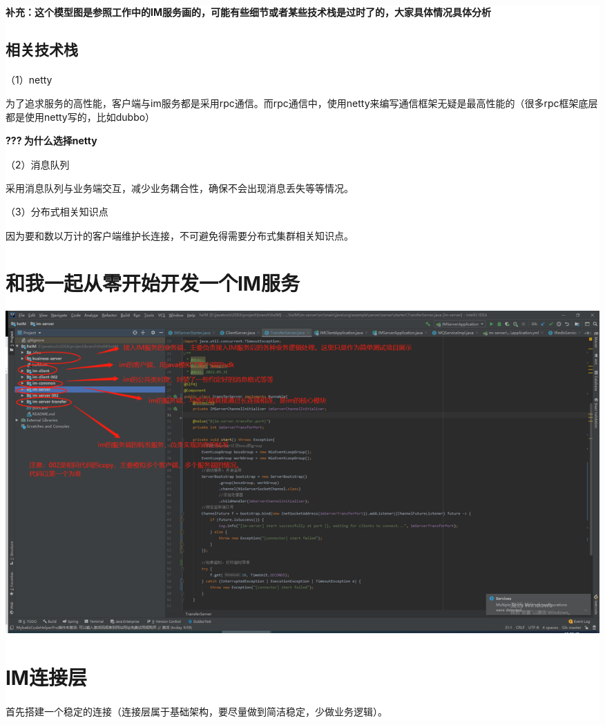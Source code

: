 **补充：这个模型图是参照工作中的IM服务画的，可能有些细节或者某些技术栈是过时了的，大家具体情况具体分析**



## 相关技术栈

（1）netty

为了追求服务的高性能，客户端与im服务都是采用rpc通信。而rpc通信中，使用netty来编写通信框架无疑是最高性能的（很多rpc框架底层都是使用netty写的，比如dubbo）

**??? 为什么选择netty**

（2）消息队列

采用消息队列与业务端交互，减少业务耦合性，确保不会出现消息丢失等等情况。

（3）分布式相关知识点

因为要和数以万计的客户端维护长连接，不可避免得需要分布式集群相关知识点。






# 和我一起从零开始开发一个IM服务

![](./image/im包结构.png)

# IM连接层

首先搭建一个稳定的连接（连接层属于基础架构，要尽量做到简洁稳定，少做业务逻辑）。
